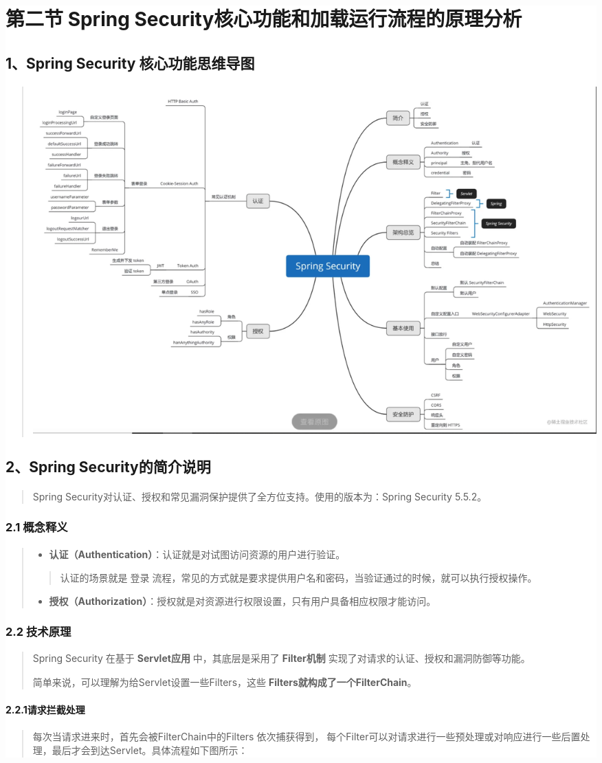 # 第二节 Spring Security核心功能和加载运行流程的原理分析

## 1、Spring Security 核心功能思维导图
> ![springSecurity.png](img/springSecurity.png)
> 

## 2、Spring Security的简介说明
> Spring Security对认证、授权和常见漏洞保护提供了全方位支持。使用的版本为：Spring Security 5.5.2。

### 2.1 概念释义

> - **认证（Authentication）**：认证就是对试图访问资源的用户进行验证。
>>  认证的场景就是 登录 流程，常见的方式就是要求提供用户名和密码，当验证通过的时候，就可以执行授权操作。
> 
> - **授权（Authorization）**：授权就是对资源进行权限设置，只有用户具备相应权限才能访问。

### 2.2 技术原理
> Spring Security 在基于 **Servlet应用** 中，其底层是采用了 **Filter机制** 实现了对请求的认证、授权和漏洞防御等功能。
>
> 简单来说，可以理解为给Servlet设置一些Filters，这些 **Filters就构成了一个FilterChain**。

#### 2.2.1请求拦截处理
> 每次当请求进来时，首先会被FilterChain中的Filters 依次捕获得到，
> 每个Filter可以对请求进行一些预处理或对响应进行一些后置处理，最后才会到达Servlet。具体流程如下图所示：